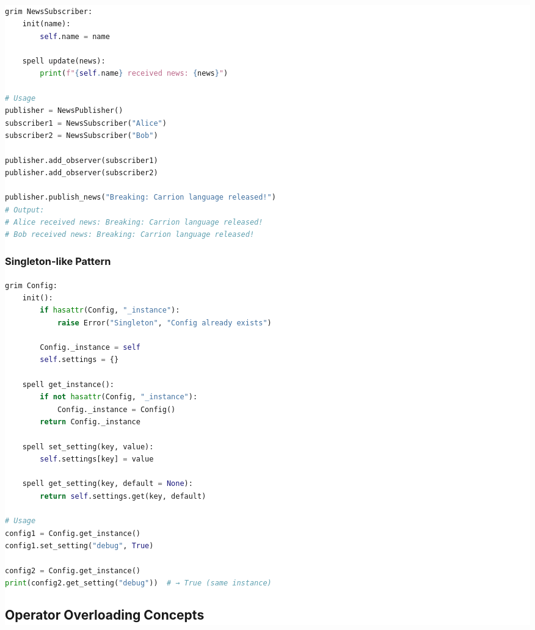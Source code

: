 ```python
grim NewsSubscriber:
    init(name):
        self.name = name
    
    spell update(news):
        print(f"{self.name} received news: {news}")

# Usage
publisher = NewsPublisher()
subscriber1 = NewsSubscriber("Alice")
subscriber2 = NewsSubscriber("Bob")

publisher.add_observer(subscriber1)
publisher.add_observer(subscriber2)

publisher.publish_news("Breaking: Carrion language released!")
# Output:
# Alice received news: Breaking: Carrion language released!
# Bob received news: Breaking: Carrion language released!
```

### Singleton-like Pattern
```python
grim Config:
    init():
        if hasattr(Config, "_instance"):
            raise Error("Singleton", "Config already exists")
        
        Config._instance = self
        self.settings = {}
    
    spell get_instance():
        if not hasattr(Config, "_instance"):
            Config._instance = Config()
        return Config._instance
    
    spell set_setting(key, value):
        self.settings[key] = value
    
    spell get_setting(key, default = None):
        return self.settings.get(key, default)

# Usage
config1 = Config.get_instance()
config1.set_setting("debug", True)

config2 = Config.get_instance()
print(config2.get_setting("debug"))  # → True (same instance)
```

## Operator Overloading Concepts
